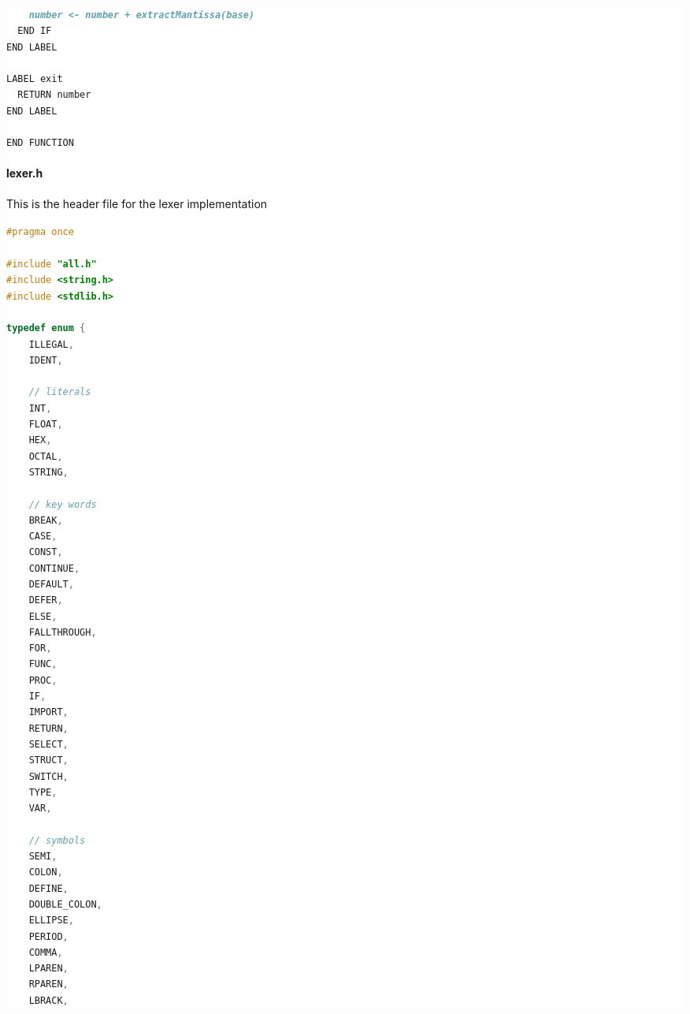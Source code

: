 ```markdown
    number <- number + extractMantissa(base)
  END IF
END LABEL

LABEL exit
  RETURN number
END LABEL

END FUNCTION
```

#### lexer.h
This is the header file for the lexer implementation

```c
#pragma once

#include "all.h"
#include <string.h>
#include <stdlib.h>

typedef enum {
	ILLEGAL,
	IDENT,
	
	// literals
	INT,
	FLOAT,
	HEX,
	OCTAL,
	STRING,

	// key words
	BREAK,
	CASE,
	CONST,
	CONTINUE,
	DEFAULT,
	DEFER,
	ELSE,
	FALLTHROUGH,
	FOR,
	FUNC,
	PROC,
	IF,
	IMPORT,
	RETURN,
	SELECT,
	STRUCT,
	SWITCH,
	TYPE,
	VAR,

	// symbols
	SEMI,
	COLON,
	DEFINE,
	DOUBLE_COLON,
	ELLIPSE,
	PERIOD,
	COMMA,
	LPAREN,
	RPAREN,
	LBRACK,
```